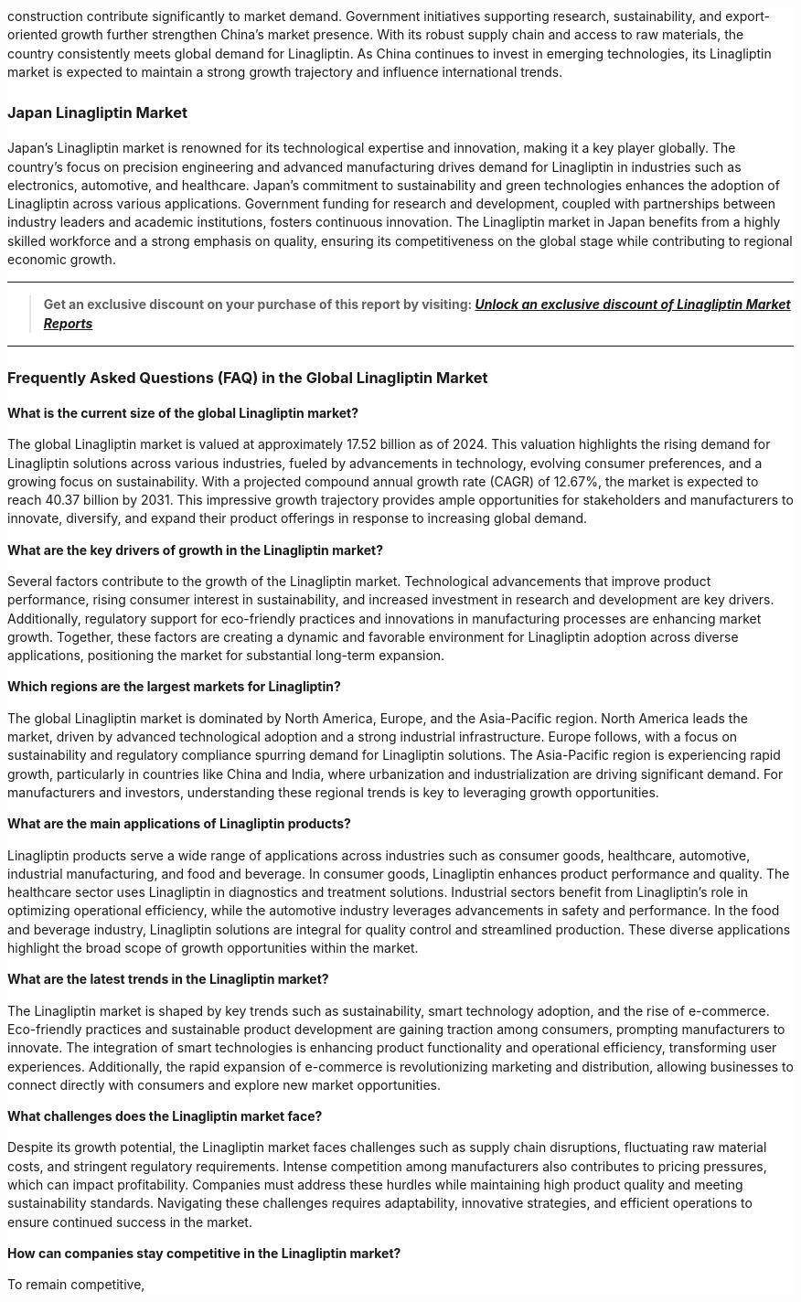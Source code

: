 construction contribute significantly to market demand. Government initiatives supporting research, sustainability, and export-oriented growth further strengthen China&rsquo;s market presence. With its robust supply chain and access to raw materials, the country consistently meets global demand for Linagliptin. As China continues to invest in emerging technologies, its Linagliptin market is expected to maintain a strong growth trajectory and influence international trends.</p><h3>Japan Linagliptin Market</h3><p>Japan&rsquo;s Linagliptin market is renowned for its technological expertise and innovation, making it a key player globally. The country&rsquo;s focus on precision engineering and advanced manufacturing drives demand for Linagliptin in industries such as electronics, automotive, and healthcare. Japan&rsquo;s commitment to sustainability and green technologies enhances the adoption of Linagliptin across various applications. Government funding for research and development, coupled with partnerships between industry leaders and academic institutions, fosters continuous innovation. The Linagliptin market in Japan benefits from a highly skilled workforce and a strong emphasis on quality, ensuring its competitiveness on the global stage while contributing to regional economic growth.</p><hr /><blockquote><p><strong>Get an exclusive discount on your purchase of this report by visiting: <em><a href="://marketresearchpulse.com/ask-for-discount/47355?utm_source=Github&amp;utm_medium=0115">Unlock an exclusive discount of Linagliptin Market Reports</a></em>&nbsp;</strong></p></blockquote><hr /><h3>Frequently Asked Questions (FAQ) in the Global Linagliptin Market</h3><p><strong>What is the current size of the global Linagliptin market?</strong></p><p>The global Linagliptin market is valued at approximately 17.52 billion as of 2024. This valuation highlights the rising demand for Linagliptin solutions across various industries, fueled by advancements in technology, evolving consumer preferences, and a growing focus on sustainability. With a projected compound annual growth rate (CAGR) of 12.67%, the market is expected to reach 40.37 billion by 2031. This impressive growth trajectory provides ample opportunities for stakeholders and manufacturers to innovate, diversify, and expand their product offerings in response to increasing global demand.</p><p><strong>What are the key drivers of growth in the Linagliptin market?</strong></p><p>Several factors contribute to the growth of the Linagliptin market. Technological advancements that improve product performance, rising consumer interest in sustainability, and increased investment in research and development are key drivers. Additionally, regulatory support for eco-friendly practices and innovations in manufacturing processes are enhancing market growth. Together, these factors are creating a dynamic and favorable environment for Linagliptin adoption across diverse applications, positioning the market for substantial long-term expansion.</p><p><strong>Which regions are the largest markets for Linagliptin?</strong></p><p>The global Linagliptin market is dominated by North America, Europe, and the Asia-Pacific region. North America leads the market, driven by advanced technological adoption and a strong industrial infrastructure. Europe follows, with a focus on sustainability and regulatory compliance spurring demand for Linagliptin solutions. The Asia-Pacific region is experiencing rapid growth, particularly in countries like China and India, where urbanization and industrialization are driving significant demand. For manufacturers and investors, understanding these regional trends is key to leveraging growth opportunities.</p><p><strong>What are the main applications of Linagliptin products?</strong></p><p>Linagliptin products serve a wide range of applications across industries such as consumer goods, healthcare, automotive, industrial manufacturing, and food and beverage. In consumer goods, Linagliptin enhances product performance and quality. The healthcare sector uses Linagliptin in diagnostics and treatment solutions. Industrial sectors benefit from Linagliptin&rsquo;s role in optimizing operational efficiency, while the automotive industry leverages advancements in safety and performance. In the food and beverage industry, Linagliptin solutions are integral for quality control and streamlined production. These diverse applications highlight the broad scope of growth opportunities within the market.</p><p><strong>What are the latest trends in the Linagliptin market?</strong></p><p>The Linagliptin market is shaped by key trends such as sustainability, smart technology adoption, and the rise of e-commerce. Eco-friendly practices and sustainable product development are gaining traction among consumers, prompting manufacturers to innovate. The integration of smart technologies is enhancing product functionality and operational efficiency, transforming user experiences. Additionally, the rapid expansion of e-commerce is revolutionizing marketing and distribution, allowing businesses to connect directly with consumers and explore new market opportunities.</p><p><strong>What challenges does the Linagliptin market face?</strong></p><p>Despite its growth potential, the Linagliptin market faces challenges such as supply chain disruptions, fluctuating raw material costs, and stringent regulatory requirements. Intense competition among manufacturers also contributes to pricing pressures, which can impact profitability. Companies must address these hurdles while maintaining high product quality and meeting sustainability standards. Navigating these challenges requires adaptability, innovative strategies, and efficient operations to ensure continued success in the market.</p><p><strong>How can companies stay competitive in the Linagliptin market?</strong></p><p>To remain competitive,